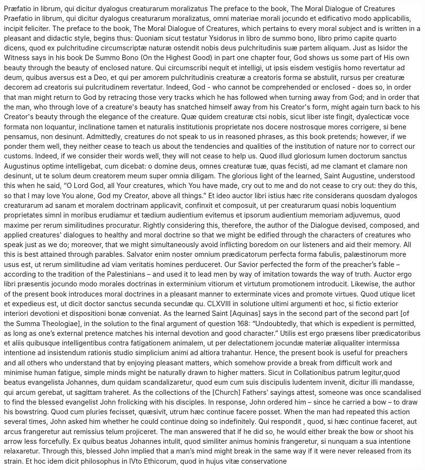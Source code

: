  Præfatio in librum, qui dicitur dyalogus creaturarum moralizatus The preface to the book, The Moral Dialogue of Creatures ﻿Praefatio in librum, qui dicitur dyalogus creaturarum moralizatus, omni materiae morali jocundo et edificativo modo applicabilis, incipit feliciter. The preface to the book, The Moral Dialogue of Creatures, which pertains to every moral subject and is written in a pleasant and didactic style, begins thus: Quoniam sicut testatur Ysidorus in libro de summo bono, libro primo capite quarto dicens, quod ex pulchritudine circumscriptæ naturæ ostendit nobis deus pulchritudinis suæ partem aliquam. Just as Isidor the Witness says in his book De Summo Bono (On the Highest Good) in part one chapter four, God shows us some part of His own beauty through the beauty of enclosed nature. Qui circumscribi nequit et intelligi, ut ipsis eisdem vestigiis homo revertatur ad deum, quibus aversus est a Deo, et qui per amorem pulchritudinis creaturæ a creatoris forma se abstulit, rursus per creaturæ decorem ad creatoris sui pulcritudinem revertatur. Indeed, God - who cannot be comprehended or enclosed - does so, in order that man might return to God by retracing those very tracks which he has followed when turning away from God; and in order that the man, who through love of a creature's beauty has snatched himself away from his Creator's form, might again turn back to his Creator's beauty through the elegance of the creature. Quæ quidem creaturæ ctsi nobis, sicut liber iste fingit, dyalecticæ voce formata non loquantur, inclinatione tamen et naturalis institutionis proprietate nos docere nostrosque mores corrigere, si bene pensamus, non desinunt. Admittedly, creatures do not speak to us in reasoned phrases, as this book pretends; however, if we ponder them well, they neither cease to teach us about the tendencies and qualities of the institution of nature nor to correct our customs. Indeed, if we consider their words well, they will not cease to help us. Quod illud gloriosum lumen doctorum sanctus Augustinus optime intelligebat, cum dicebat: o domine deus, omnes creaturæ tuæ, quas fecisti, ad me clamant et clamare non desinunt, ut te solum deum creatorem meum super omnia diligam. The glorious light of the learned, Saint Augustine, understood this when he said, “O Lord God, all Your creatures, which You have made, cry out to me and do not cease to cry out: they do this, so that I may love You alone, God my Creator, above all things.” Et ideo auctor libri istius hæc rite considerans quosdam dyalogos creaturarum ad sanam et moralem doctrinam applicavit, confinxit et composuit, ut per creaturarum quasi nobis loquentium proprietates simnl in moribus erudiamur et tædium audientium evitemus et ipsorum audientium memoriam adjuvemus, quod maxime per rerum similitudines procuratur. Rightly considering this, therefore, the author of the Dialogue devised, composed, and applied creatures’ dialogues to healthy and moral doctrine so that we might be edified through the characters of creatures who speak just as we do; moreover, that we might simultaneously avoid inflicting boredom on our listeners and aid their memory. All this is best attained through parables. Salvator enim noster omnium prædicatorum perfecta forma fabulis, palæstinorum more usus est, ut rerum similitudine ad viam veritatis homines perduceret. Our Savior perfected the form of the preacher’s fable – according to the tradition of the Palestinians – and used it to lead men by way of imitation towards the way of truth. Auctor ergo libri præsentis jocundo modo morales doctrinas in exterminium vitiorum et virtutum promotionem introducit. Likewise, the author of the present book introduces moral doctrines in a pleasant manner to exterminate vices and promote virtues. Quod utique licet et expedieus est, ut dicit doctor sanctus secunda secundæ qu. CLXVIII in solutione ultimi argumenti et hoc, si fictio exterior interiori devotioni et dispositioni bonæ conveniat. As the learned Saint [Aquinas] says in the second part of the second part [of the Summa Theologiae], in the solution to the final argument of question 168: “Undoubtedly, that which is expedient is permitted, as long as one’s external pretence matches his internal devotion and good character.” Utilis est ergo præsens liber prædicatoribus et aliis quibusque intelligentibus contra fatigationem animalem, ut per delectationem jocundæ materiæ aliqualiter intermissa intentione ad insistendum rationis studio simplicium animi ad altiora trahantur. Hence, the present book is useful for preachers and all others who understand that by enjoying pleasant matters, which somehow provide a break from difficult work and minimise human fatigue, simple minds might be naturally drawn to higher matters. Sicut in Collationibus patrum legitur,quod beatus evangelista Johannes, dum quidam scandalizaretur, quod eum cum suis discipulis ludentem invenit, dicitur illi mandasse, qui arcum gerebat, ut sagittam traheret. As the collections of the [Church] Fathers’ sayings attest, someone was once scandalised to find the blessed evangelist John frolicking with his disciples. In response, John ordered him – since he carried a bow – to draw his bowstring. Quod cum pluries fecisset, quæsivit, utrum hæc continue facere posset. When the man had repeated this action several times, John asked him whether he could continue doing so indefinitely. Qui respondit , quod, si hæc continue faceret, aut arcus frangeretur aut remissius telum projiceret. The man answered that if he did so, he would either break the bow or shoot his arrow less forcefully. Ex quibus beatus Johannes intulit, quod similiter animus hominis frangeretur, si nunquam a sua intentione relaxaretur. Through this, blessed John implied that a man’s mind might break in the same way if it were never released from its strain. Et hoc idem dicit philosophus in IVto  Ethicorum, quod in hujus vitæ conservatione